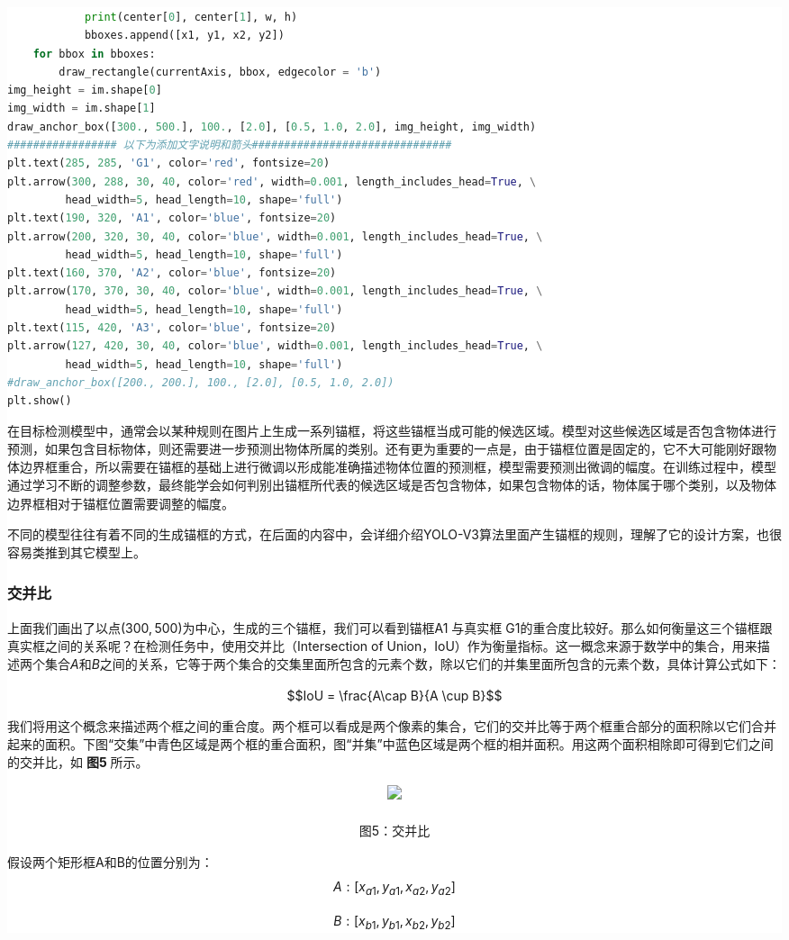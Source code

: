 ```python
            print(center[0], center[1], w, h)
            bboxes.append([x1, y1, x2, y2])
    for bbox in bboxes:
        draw_rectangle(currentAxis, bbox, edgecolor = 'b')
img_height = im.shape[0]
img_width = im.shape[1]        
draw_anchor_box([300., 500.], 100., [2.0], [0.5, 1.0, 2.0], img_height, img_width)
################# 以下为添加文字说明和箭头###############################
plt.text(285, 285, 'G1', color='red', fontsize=20)
plt.arrow(300, 288, 30, 40, color='red', width=0.001, length_includes_head=True, \
         head_width=5, head_length=10, shape='full')
plt.text(190, 320, 'A1', color='blue', fontsize=20)
plt.arrow(200, 320, 30, 40, color='blue', width=0.001, length_includes_head=True, \
         head_width=5, head_length=10, shape='full')
plt.text(160, 370, 'A2', color='blue', fontsize=20)
plt.arrow(170, 370, 30, 40, color='blue', width=0.001, length_includes_head=True, \
         head_width=5, head_length=10, shape='full')
plt.text(115, 420, 'A3', color='blue', fontsize=20)
plt.arrow(127, 420, 30, 40, color='blue', width=0.001, length_includes_head=True, \
         head_width=5, head_length=10, shape='full')
#draw_anchor_box([200., 200.], 100., [2.0], [0.5, 1.0, 2.0])    
plt.show()

```

在目标检测模型中，通常会以某种规则在图片上生成一系列锚框，将这些锚框当成可能的候选区域。模型对这些候选区域是否包含物体进行预测，如果包含目标物体，则还需要进一步预测出物体所属的类别。还有更为重要的一点是，由于锚框位置是固定的，它不大可能刚好跟物体边界框重合，所以需要在锚框的基础上进行微调以形成能准确描述物体位置的预测框，模型需要预测出微调的幅度。在训练过程中，模型通过学习不断的调整参数，最终能学会如何判别出锚框所代表的候选区域是否包含物体，如果包含物体的话，物体属于哪个类别，以及物体边界框相对于锚框位置需要调整的幅度。

不同的模型往往有着不同的生成锚框的方式，在后面的内容中，会详细介绍YOLO-V3算法里面产生锚框的规则，理解了它的设计方案，也很容易类推到其它模型上。

### 交并比

上面我们画出了以点$(300, 500)$为中心，生成的三个锚框，我们可以看到锚框A1 与真实框 G1的重合度比较好。那么如何衡量这三个锚框跟真实框之间的关系呢？在检测任务中，使用交并比（Intersection of Union，IoU）作为衡量指标。这一概念来源于数学中的集合，用来描述两个集合$A$和$B$之间的关系，它等于两个集合的交集里面所包含的元素个数，除以它们的并集里面所包含的元素个数，具体计算公式如下：

$$IoU = \frac{A\cap B}{A \cup B}$$

我们将用这个概念来描述两个框之间的重合度。两个框可以看成是两个像素的集合，它们的交并比等于两个框重合部分的面积除以它们合并起来的面积。下图“交集”中青色区域是两个框的重合面积，图“并集”中蓝色区域是两个框的相并面积。用这两个面积相除即可得到它们之间的交并比，如 **图5** 所示。

<center><img src="https://ai-studio-static-online.cdn.bcebos.com/c2095c01997044f8a054d676ab585f3beed4400961ea40379771a1fd6d8bf2ea" width = "500"></center>
<center><br>图5：交并比</br></center>


假设两个矩形框A和B的位置分别为：
$$
A:  [x_{a1}, y_{a1}, x_{a2}, y_{a2}]
$$

$$
B:  [x_{b1}, y_{b1}, x_{b2}, y_{b2}]
$$

